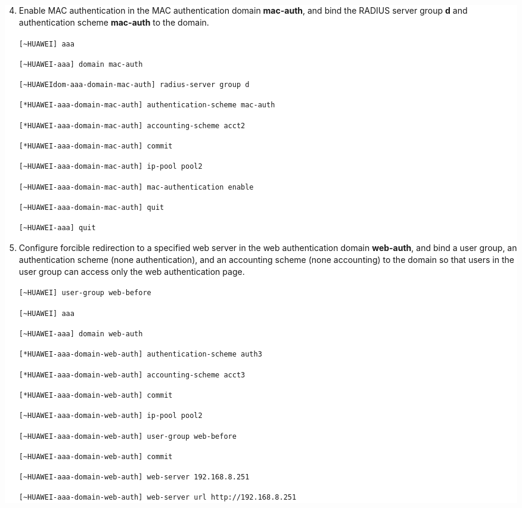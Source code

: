 4. Enable MAC authentication in the MAC authentication domain **mac-auth**, and bind the RADIUS server group **d** and authentication scheme **mac-auth** to the domain.
   
   
   ```
   [~HUAWEI] aaa
   ```
   ```
   [~HUAWEI-aaa] domain mac-auth
   ```
   ```
   [~HUAWEIdom-aaa-domain-mac-auth] radius-server group d
   ```
   ```
   [*HUAWEI-aaa-domain-mac-auth] authentication-scheme mac-auth
   ```
   ```
   [*HUAWEI-aaa-domain-mac-auth] accounting-scheme acct2
   ```
   ```
   [*HUAWEI-aaa-domain-mac-auth] commit
   ```
   ```
   [~HUAWEI-aaa-domain-mac-auth] ip-pool pool2
   ```
   ```
   [~HUAWEI-aaa-domain-mac-auth] mac-authentication enable
   ```
   ```
   [~HUAWEI-aaa-domain-mac-auth] quit
   ```
   ```
   [~HUAWEI-aaa] quit
   ```
5. Configure forcible redirection to a specified web server in the web authentication domain **web-auth**, and bind a user group, an authentication scheme (none authentication), and an accounting scheme (none accounting) to the domain so that users in the user group can access only the web authentication page.
   
   
   ```
   [~HUAWEI] user-group web-before
   ```
   ```
   [~HUAWEI] aaa
   ```
   ```
   [~HUAWEI-aaa] domain web-auth
   ```
   ```
   [*HUAWEI-aaa-domain-web-auth] authentication-scheme auth3
   ```
   ```
   [*HUAWEI-aaa-domain-web-auth] accounting-scheme acct3
   ```
   ```
   [*HUAWEI-aaa-domain-web-auth] commit
   ```
   ```
   [~HUAWEI-aaa-domain-web-auth] ip-pool pool2
   ```
   ```
   [~HUAWEI-aaa-domain-web-auth] user-group web-before
   ```
   ```
   [~HUAWEI-aaa-domain-web-auth] commit
   ```
   ```
   [~HUAWEI-aaa-domain-web-auth] web-server 192.168.8.251
   ```
   ```
   [~HUAWEI-aaa-domain-web-auth] web-server url http://192.168.8.251
   ```
   ```
   ```